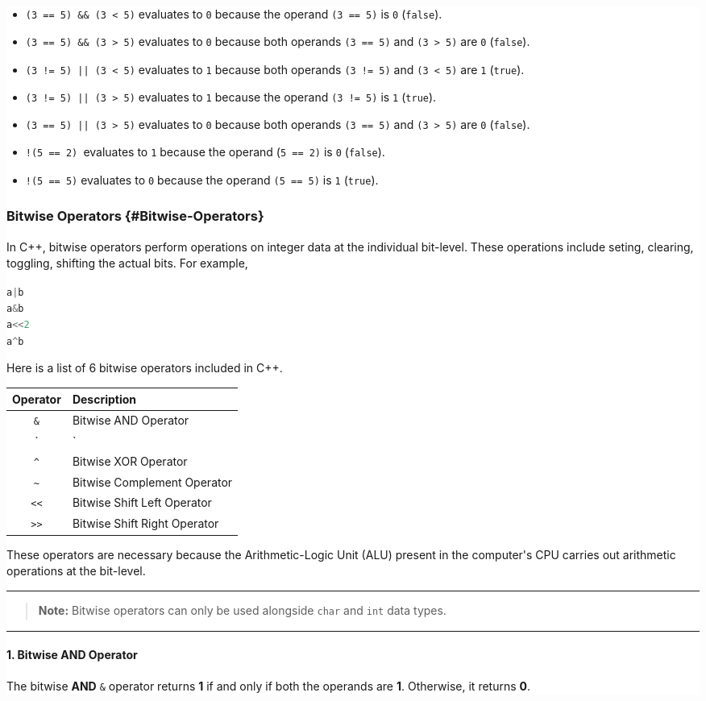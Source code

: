 + `(3 == 5) && (3 < 5)` evaluates to `0` because the operand `(3 == 5)` is `0` (`false`).

+ `(3 == 5) && (3 > 5)` evaluates to `0` because both operands `(3 == 5)` and `(3 > 5)` are `0` (`false`).

+ `(3 != 5) || (3 < 5)` evaluates to `1` because both operands `(3 != 5)` and `(3 < 5)` are `1` (`true`).

+ `(3 != 5) || (3 > 5)` evaluates to `1` because the operand `(3 != 5)` is `1` (`true`).

+ `(3 == 5) || (3 > 5)` evaluates to `0` because both operands `(3 == 5)` and `(3 > 5)` are `0` (`false`).

+ `!(5 == 2) `evaluates to `1` because the operand (`5 == 2)` is `0` (`false`).

+ `!(5 == 5)` evaluates to `0` because the operand `(5 == 5)` is `1` (`true`).


### Bitwise Operators {#Bitwise-Operators}

In C++, bitwise operators perform operations on integer data at the individual bit-level. These operations include seting, clearing, toggling, shifting the actual bits. For example,

```cpp
a|b
a&b
a<<2
a^b
```

Here is a list of 6 bitwise operators included in C++.

| Operator    | Description                  |
|:-----------:|:-----------------------------|
| `&`         | Bitwise AND Operator         |
| `|`         | Bitwise OR Operator          |
| `^`         | Bitwise XOR Operator         |
| `~`         | Bitwise Complement Operator  |
| `<<`        | Bitwise Shift Left Operator  |
| `>>`        | Bitwise Shift Right Operator |


These operators are necessary because the Arithmetic-Logic Unit (ALU) present in the computer's CPU carries out arithmetic operations at the bit-level.


---

> **Note:** Bitwise operators can only be used alongside `char` and `int` data types.

---

#### 1. Bitwise AND Operator
The bitwise **AND** `&` operator returns **1** if and only if both the operands are **1**. Otherwise, it returns **0**.
